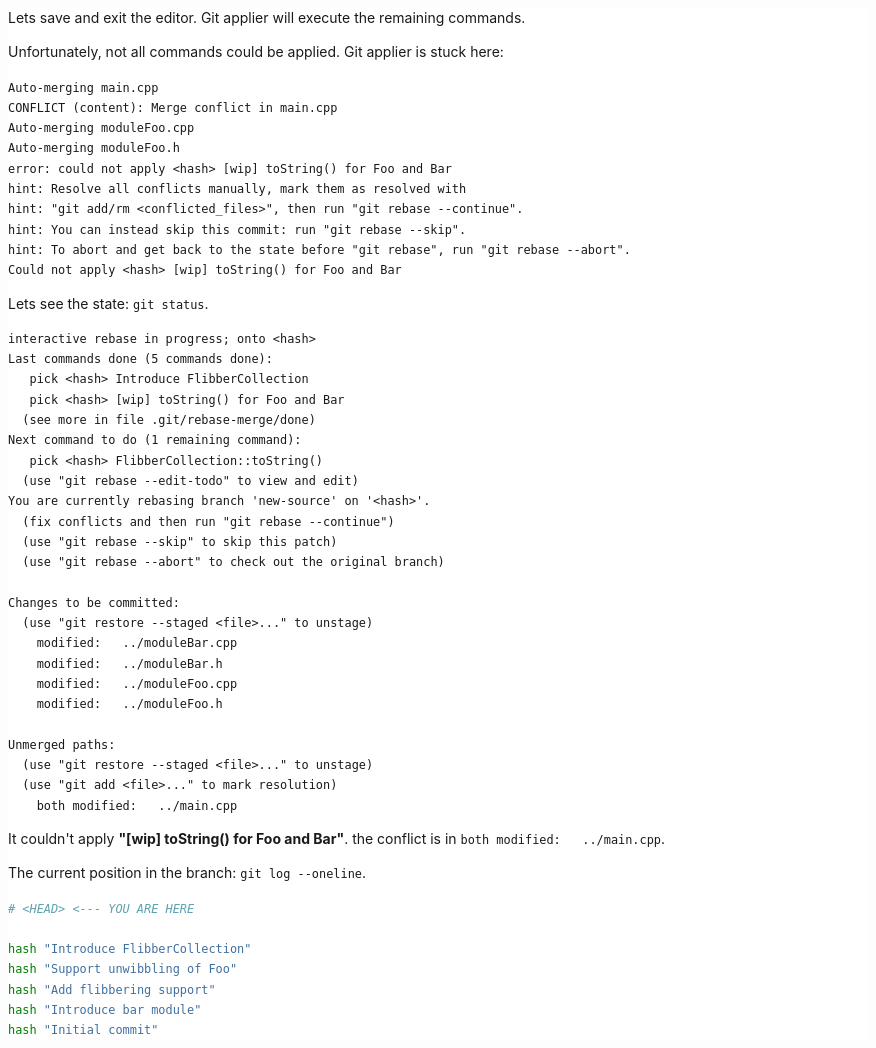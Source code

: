 Lets save and exit the editor. Git applier will execute the remaining commands.

Unfortunately, not all commands could be applied. Git applier is stuck here:
```
Auto-merging main.cpp
CONFLICT (content): Merge conflict in main.cpp
Auto-merging moduleFoo.cpp
Auto-merging moduleFoo.h
error: could not apply <hash> [wip] toString() for Foo and Bar
hint: Resolve all conflicts manually, mark them as resolved with
hint: "git add/rm <conflicted_files>", then run "git rebase --continue".
hint: You can instead skip this commit: run "git rebase --skip".
hint: To abort and get back to the state before "git rebase", run "git rebase --abort".
Could not apply <hash> [wip] toString() for Foo and Bar
```

Lets see the state: `git status`.
```
interactive rebase in progress; onto <hash>
Last commands done (5 commands done):
   pick <hash> Introduce FlibberCollection
   pick <hash> [wip] toString() for Foo and Bar
  (see more in file .git/rebase-merge/done)
Next command to do (1 remaining command):
   pick <hash> FlibberCollection::toString()
  (use "git rebase --edit-todo" to view and edit)
You are currently rebasing branch 'new-source' on '<hash>'.
  (fix conflicts and then run "git rebase --continue")
  (use "git rebase --skip" to skip this patch)
  (use "git rebase --abort" to check out the original branch)

Changes to be committed:
  (use "git restore --staged <file>..." to unstage)
	modified:   ../moduleBar.cpp
	modified:   ../moduleBar.h
	modified:   ../moduleFoo.cpp
	modified:   ../moduleFoo.h

Unmerged paths:
  (use "git restore --staged <file>..." to unstage)
  (use "git add <file>..." to mark resolution)
	both modified:   ../main.cpp
```
It couldn't apply **"[wip] toString() for Foo and Bar"**. the conflict is in `both modified:   ../main.cpp`.

The current position in the branch: `git log --oneline`.
```Bash
# <HEAD> <--- YOU ARE HERE

hash "Introduce FlibberCollection"
hash "Support unwibbling of Foo"
hash "Add flibbering support"
hash "Introduce bar module"
hash "Initial commit"
```
